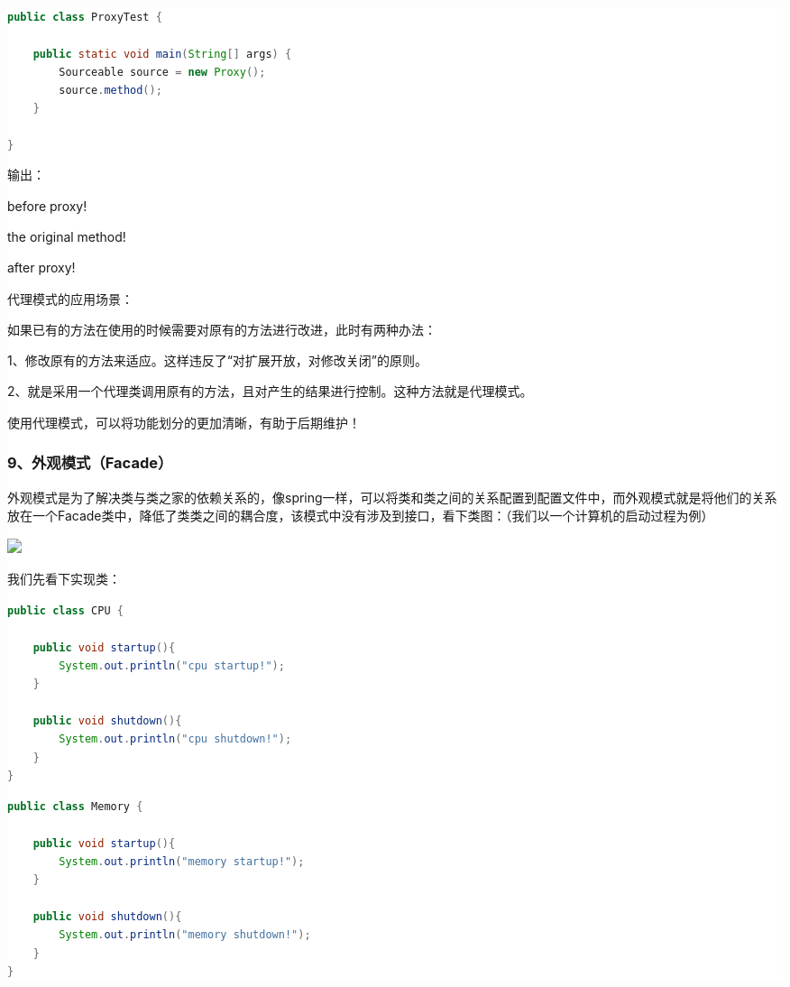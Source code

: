 ```java
public class ProxyTest {

    public static void main(String[] args) {
        Sourceable source = new Proxy();
        source.method();
    }

}
```
输出：

before proxy!

the original method!

after proxy!

代理模式的应用场景：

如果已有的方法在使用的时候需要对原有的方法进行改进，此时有两种办法：

1、修改原有的方法来适应。这样违反了“对扩展开放，对修改关闭”的原则。

2、就是采用一个代理类调用原有的方法，且对产生的结果进行控制。这种方法就是代理模式。

使用代理模式，可以将功能划分的更加清晰，有助于后期维护！

### 9、外观模式（Facade）

外观模式是为了解决类与类之家的依赖关系的，像spring一样，可以将类和类之间的关系配置到配置文件中，而外观模式就是将他们的关系放在一个Facade类中，降低了类类之间的耦合度，该模式中没有涉及到接口，看下类图：（我们以一个计算机的启动过程为例）

![](resources/C48A6549284CD491F7C49A034D9D848D.png)

我们先看下实现类：

```java
public class CPU {

    public void startup(){
        System.out.println("cpu startup!");
    }
    
    public void shutdown(){
        System.out.println("cpu shutdown!");
    }
}
```

```java
public class Memory {

    public void startup(){
        System.out.println("memory startup!");
    }
    
    public void shutdown(){
        System.out.println("memory shutdown!");
    }
}
```
